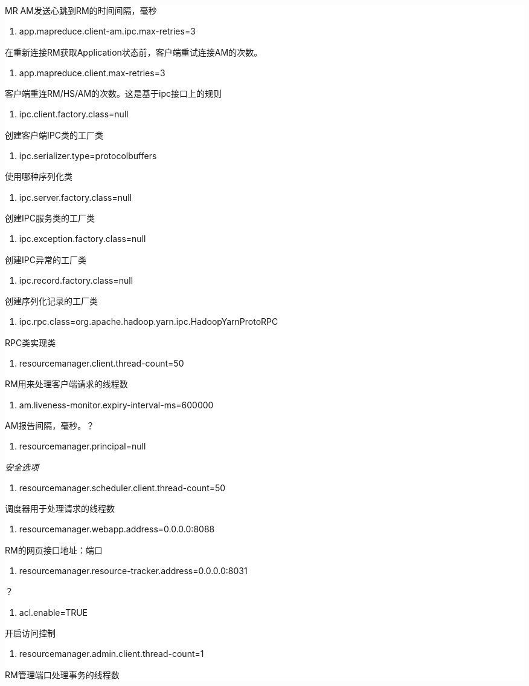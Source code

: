 MR AM发送心跳到RM的时间间隔，毫秒

1. app.mapreduce.client-am.ipc.max-retries=3

在重新连接RM获取Application状态前，客户端重试连接AM的次数。

1. app.mapreduce.client.max-retries=3

客户端重连RM/HS/AM的次数。这是基于ipc接口上的规则

1. ipc.client.factory.class=null

创建客户端IPC类的工厂类

1. ipc.serializer.type=protocolbuffers

使用哪种序列化类

1. ipc.server.factory.class=null

创建IPC服务类的工厂类

1. ipc.exception.factory.class=null

创建IPC异常的工厂类

1. ipc.record.factory.class=null

创建序列化记录的工厂类

1. ipc.rpc.class=org.apache.hadoop.yarn.ipc.HadoopYarnProtoRPC

RPC类实现类

1. resourcemanager.client.thread-count=50

RM用来处理客户端请求的线程数

1. am.liveness-monitor.expiry-interval-ms=600000

AM报告间隔，毫秒。？

1. resourcemanager.principal=null

_安全选项_

1. resourcemanager.scheduler.client.thread-count=50

调度器用于处理请求的线程数

1. resourcemanager.webapp.address=0.0.0.0:8088

RM的网页接口地址：端口

1. resourcemanager.resource-tracker.address=0.0.0.0:8031

？

1. acl.enable=TRUE

开启访问控制

1. resourcemanager.admin.client.thread-count=1

RM管理端口处理事务的线程数
